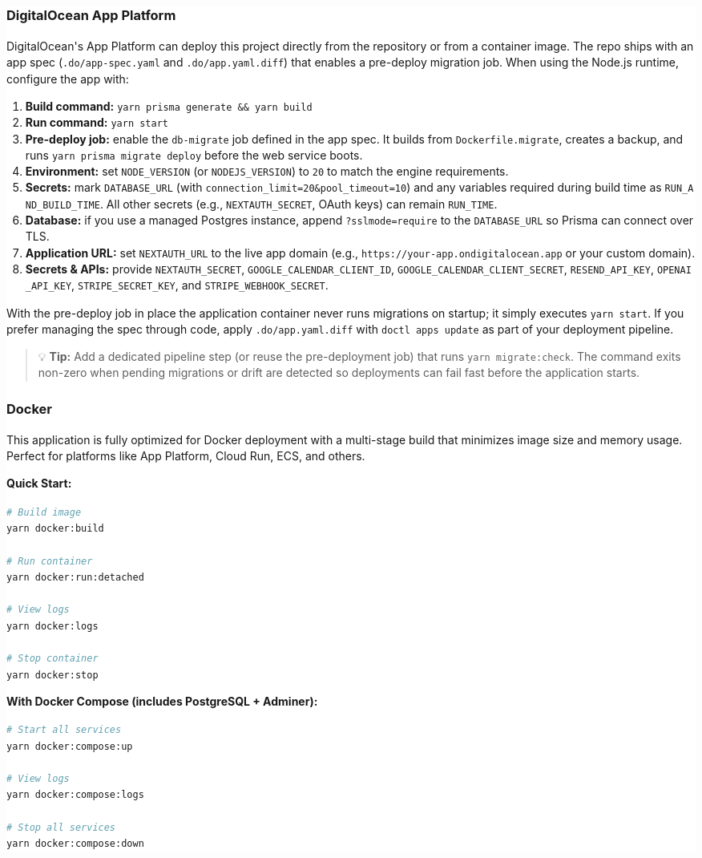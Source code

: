 ### DigitalOcean App Platform

DigitalOcean's App Platform can deploy this project directly from the repository or from a container image. The repo ships with an app spec (`.do/app-spec.yaml` and `.do/app.yaml.diff`) that enables a pre-deploy migration job. When using the Node.js runtime, configure the app with:

1. **Build command:** `yarn prisma generate && yarn build`
2. **Run command:** `yarn start`
3. **Pre-deploy job:** enable the `db-migrate` job defined in the app spec. It builds from `Dockerfile.migrate`, creates a backup, and runs `yarn prisma migrate deploy` before the web service boots.
4. **Environment:** set `NODE_VERSION` (or `NODEJS_VERSION`) to `20` to match the engine requirements.
5. **Secrets:** mark `DATABASE_URL` (with `connection_limit=20&pool_timeout=10`) and any variables required during build time as `RUN_AND_BUILD_TIME`. All other secrets (e.g., `NEXTAUTH_SECRET`, OAuth keys) can remain `RUN_TIME`.
6. **Database:** if you use a managed Postgres instance, append `?sslmode=require` to the `DATABASE_URL` so Prisma can connect over TLS.
7. **Application URL:** set `NEXTAUTH_URL` to the live app domain (e.g., `https://your-app.ondigitalocean.app` or your custom domain).
8. **Secrets & APIs:** provide `NEXTAUTH_SECRET`, `GOOGLE_CALENDAR_CLIENT_ID`, `GOOGLE_CALENDAR_CLIENT_SECRET`, `RESEND_API_KEY`, `OPENAI_API_KEY`, `STRIPE_SECRET_KEY`, and `STRIPE_WEBHOOK_SECRET`.

With the pre-deploy job in place the application container never runs migrations on startup; it simply executes `yarn start`. If you prefer managing the spec through code, apply `.do/app.yaml.diff` with `doctl apps update` as part of your deployment pipeline.

> 💡 **Tip:** Add a dedicated pipeline step (or reuse the pre-deployment job) that runs `yarn migrate:check`. The command exits non-zero when pending migrations or drift are detected so deployments can fail fast before the application starts.

### Docker

This application is fully optimized for Docker deployment with a multi-stage build that minimizes image size and memory usage. Perfect for platforms like App Platform, Cloud Run, ECS, and others.

**Quick Start:**

```bash
# Build image
yarn docker:build

# Run container
yarn docker:run:detached

# View logs
yarn docker:logs

# Stop container
yarn docker:stop
```

**With Docker Compose (includes PostgreSQL + Adminer):**

```bash
# Start all services
yarn docker:compose:up

# View logs
yarn docker:compose:logs

# Stop all services
yarn docker:compose:down
```
